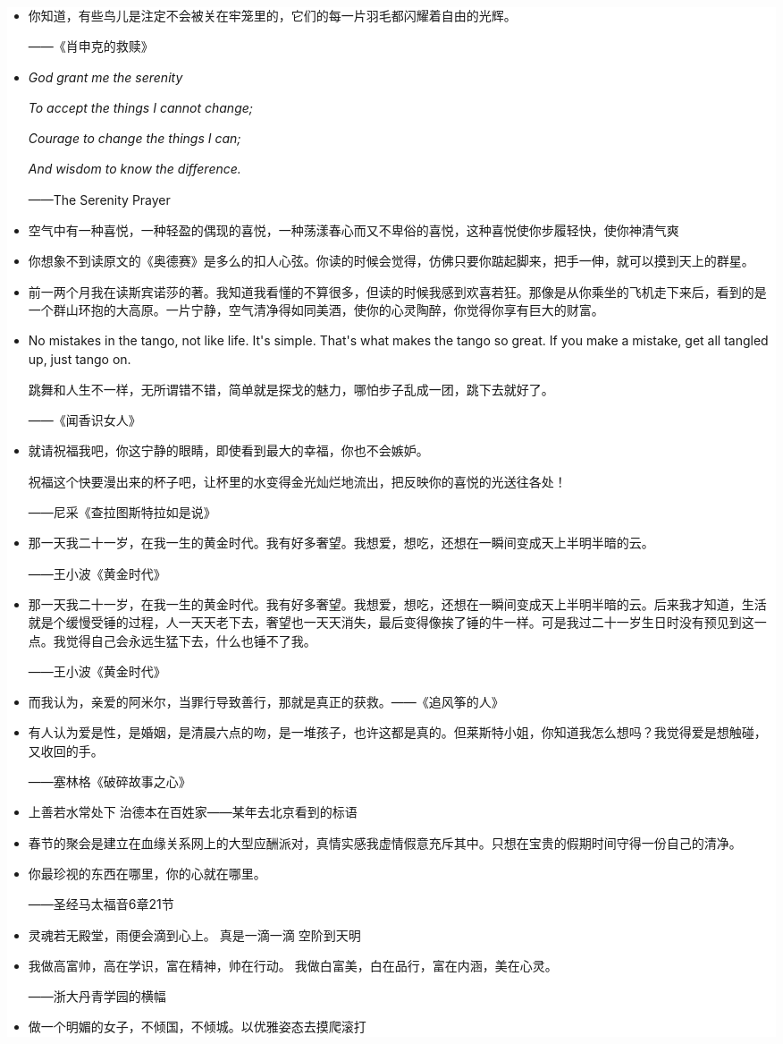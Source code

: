 - 你知道，有些鸟儿是注定不会被关在牢笼里的，它们的每一片羽毛都闪耀着自由的光辉。

  ——《肖申克的救赎》

- *God grant me the serenity*

  *To accept the things I cannot change;*

  *Courage to change the things I can;*

  *And wisdom to know the difference.*

  ——The Serenity Prayer

- 空气中有一种喜悦，一种轻盈的偶现的喜悦，一种荡漾春心而又不卑俗的喜悦，这种喜悦使你步履轻快，使你神清气爽

- 你想象不到读原文的《奥德赛》是多么的扣人心弦。你读的时候会觉得，仿佛只要你踮起脚来，把手一伸，就可以摸到天上的群星。

- 前一两个月我在读斯宾诺莎的著。我知道我看懂的不算很多，但读的时候我感到欢喜若狂。那像是从你乘坐的飞机走下来后，看到的是一个群山环抱的大高原。一片宁静，空气清净得如同美酒，使你的心灵陶醉，你觉得你享有巨大的财富。

- No mistakes in the tango, not like life. It's simple. That's what makes the tango so great. If you make a mistake, get all tangled up, just tango on.

  跳舞和人生不一样，无所谓错不错，简单就是探戈的魅力，哪怕步子乱成一团，跳下去就好了。

  ——《闻香识女人》

- 就请祝福我吧，你这宁静的眼睛，即使看到最大的幸福，你也不会嫉妒。

  祝福这个快要漫出来的杯子吧，让杯里的水变得金光灿烂地流出，把反映你的喜悦的光送往各处！

  ——尼采《查拉图斯特拉如是说》

- 那一天我二十一岁，在我一生的黄金时代。我有好多奢望。我想爱，想吃，还想在一瞬间变成天上半明半暗的云。

  ——王小波《黄金时代》

- 那一天我二十一岁，在我一生的黄金时代。我有好多奢望。我想爱，想吃，还想在一瞬间变成天上半明半暗的云。后来我才知道，生活就是个缓慢受锤的过程，人一天天老下去，奢望也一天天消失，最后变得像挨了锤的牛一样。可是我过二十一岁生日时没有预见到这一点。我觉得自己会永远生猛下去，什么也锤不了我。

  ——王小波《黄金时代》

- 而我认为，亲爱的阿米尔，当罪行导致善行，那就是真正的获救。——《追风筝的人》

- 有人认为爱是性，是婚姻，是清晨六点的吻，是一堆孩子，也许这都是真的。但莱斯特小姐，你知道我怎么想吗？我觉得爱是想触碰，又收回的手。

  ——塞林格《破碎故事之心》

- 上善若水常处下 治德本在百姓家——某年去北京看到的标语

- 春节的聚会是建立在血缘关系网上的大型应酬派对，真情实感我虚情假意充斥其中。只想在宝贵的假期时间守得一份自己的清净。

- 你最珍视的东西在哪里，你的心就在哪里。

  ——圣经马太福音6章21节

- 灵魂若无殿堂，雨便会滴到心上。 真是一滴一滴 空阶到天明

- 我做高富帅，高在学识，富在精神，帅在行动。 我做白富美，白在品行，富在内涵，美在心灵。

  ——浙大丹青学园的横幅

- 做一个明媚的女子，不倾国，不倾城。以优雅姿态去摸爬滚打
